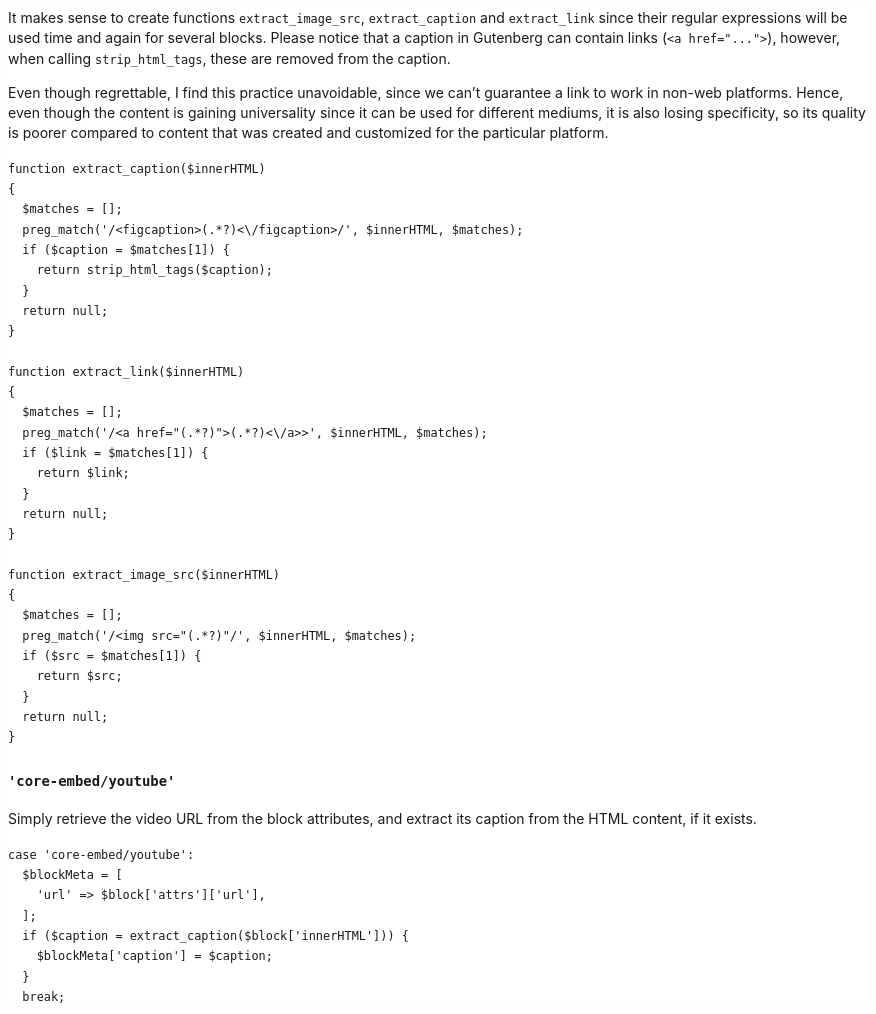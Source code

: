 It makes sense to create functions `extract_image_src`, `extract_caption` and `extract_link` since their regular expressions will be used time and again for several blocks. Please notice that a caption in Gutenberg can contain links (`<a href="...">`), however, when calling `strip_html_tags`, these are removed from the caption.

Even though regrettable, I find this practice unavoidable, since we can’t guarantee a link to work in non-web platforms. Hence, even though the content is gaining universality since it can be used for different mediums, it is also losing specificity, so its quality is poorer compared to content that was created and customized for the particular platform.

<div class="break-out">

 <pre><code class="language-php">function extract_caption($innerHTML)
{
  $matches = [];
  preg_match('/&lt;figcaption&gt;(.*?)&lt;\/figcaption&gt;/', $innerHTML, $matches);
  if ($caption = $matches[1]) {
    return strip_html_tags($caption);
  }
  return null;
}

function extract_link($innerHTML)
{
  $matches = [];
  preg_match('/&lt;a href="(.*?)"&gt;(.*?)&lt;\/a>&gt;', $innerHTML, $matches);
  if ($link = $matches[1]) {
    return $link;
  }
  return null;
}

function extract_image_src($innerHTML)
{
  $matches = [];
  preg_match('/&lt;img src="(.&#42;?)"/', $innerHTML, $matches);
  if ($src = $matches[1]) {
    return $src;
  }
  return null;
}
</code></pre>
</div>

### <code>'core-embed/youtube'</code>

Simply retrieve the video URL from the block attributes, and extract its caption from the HTML content, if it exists.

<pre><code class="language-php">case 'core-embed/youtube':
  $blockMeta = [
    'url' => $block['attrs']['url'],
  ];
  if ($caption = extract_caption($block['innerHTML'])) {
    $blockMeta['caption'] = $caption;
  }
  break;
</code></pre>
